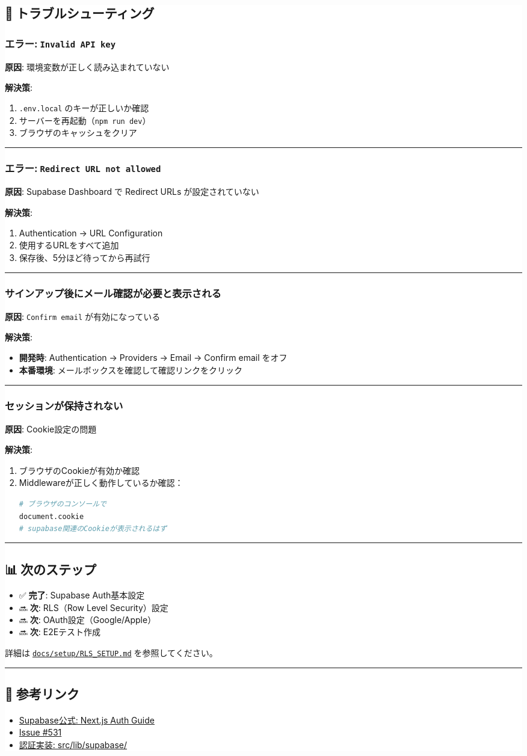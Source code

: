 ## 🚨 トラブルシューティング

### エラー: `Invalid API key`

**原因**: 環境変数が正しく読み込まれていない

**解決策**:

1. `.env.local` のキーが正しいか確認
2. サーバーを再起動（`npm run dev`）
3. ブラウザのキャッシュをクリア

---

### エラー: `Redirect URL not allowed`

**原因**: Supabase Dashboard で Redirect URLs が設定されていない

**解決策**:

1. Authentication → URL Configuration
2. 使用するURLをすべて追加
3. 保存後、5分ほど待ってから再試行

---

### サインアップ後にメール確認が必要と表示される

**原因**: `Confirm email` が有効になっている

**解決策**:

- **開発時**: Authentication → Providers → Email → Confirm email をオフ
- **本番環境**: メールボックスを確認して確認リンクをクリック

---

### セッションが保持されない

**原因**: Cookie設定の問題

**解決策**:

1. ブラウザのCookieが有効か確認
2. Middlewareが正しく動作しているか確認：
   ```bash
   # ブラウザのコンソールで
   document.cookie
   # supabase関連のCookieが表示されるはず
   ```

---

## 📊 次のステップ

- ✅ **完了**: Supabase Auth基本設定
- 🔜 **次**: RLS（Row Level Security）設定
- 🔜 **次**: OAuth設定（Google/Apple）
- 🔜 **次**: E2Eテスト作成

詳細は [`docs/setup/RLS_SETUP.md`](./RLS_SETUP.md) を参照してください。

---

## 🔗 参考リンク

- [Supabase公式: Next.js Auth Guide](https://supabase.com/docs/guides/auth/server-side/nextjs)
- [Issue #531](https://github.com/your-org/boxlog-app/issues/531)
- [認証実装: src/lib/supabase/](../../src/lib/supabase/)
